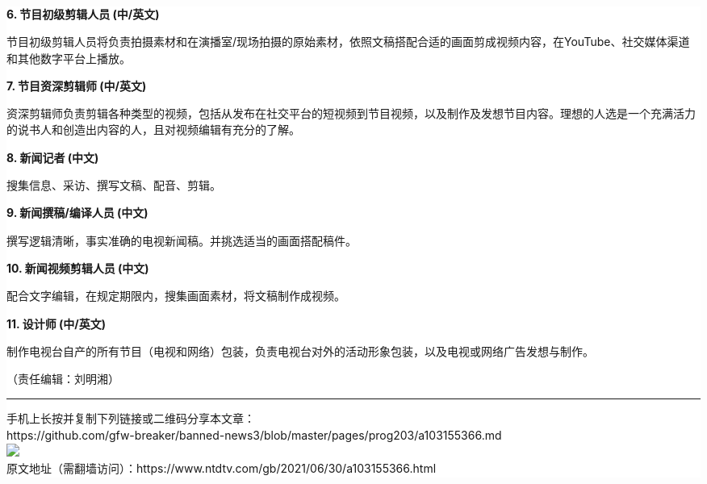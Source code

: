   <strong>
   6. 节目初级剪辑人员 (中/英文)
  </strong>
 </p>
 <p>
  节目初级剪辑人员将负责拍摄素材和在演播室/现场拍摄的原始素材，依照文稿搭配合适的画面剪成视频内容，在YouTube、社交媒体渠道和其他数字平台上播放。
 </p>
 <p>
  <strong>
   7. 节目资深剪辑师 (中/英文)
  </strong>
 </p>
 <p>
  资深剪辑师负责剪辑各种类型的视频，包括从发布在社交平台的短视频到节目视频，以及制作及发想节目内容。理想的人选是一个充满活力的说书人和创造出内容的人，且对视频编辑有充分的了解。
 </p>
 <p>
  <strong>
   8. 新闻记者 (中文)
  </strong>
 </p>
 <p>
  搜集信息、采访、撰写文稿、配音、剪辑。
 </p>
 <p>
  <strong>
   9. 新闻撰稿/编译人员 (中文)
  </strong>
 </p>
 <p>
  撰写逻辑清晰，事实准确的电视新闻稿。并挑选适当的画面搭配稿件。
 </p>
 <p>
  <strong>
   10. 新闻视频剪辑人员 (中文)
  </strong>
 </p>
 <p>
  配合文字编辑，在规定期限内，搜集画面素材，将文稿制作成视频。
 </p>
 <p>
  <strong>
   11. 设计师 (中/英文)
  </strong>
 </p>
 <p>
  制作电视台自产的所有节目（电视和网络）包装，负责电视台对外的活动形象包装，以及电视或网络广告发想与制作。
 </p>
 <p>
  （责任编辑：刘明湘）
 </p>
 <p>
 </p>
 <div class="single_ad">
 </div>
</div>
</div>
<hr/>
手机上长按并复制下列链接或二维码分享本文章：<br/>
https://github.com/gfw-breaker/banned-news3/blob/master/pages/prog203/a103155366.md <br/>
<a href='https://github.com/gfw-breaker/banned-news3/blob/master/pages/prog203/a103155366.md'><img src='https://github.com/gfw-breaker/banned-news3/blob/master/pages/prog203/a103155366.md.png'/></a> <br/>
原文地址（需翻墙访问）：https://www.ntdtv.com/gb/2021/06/30/a103155366.html
